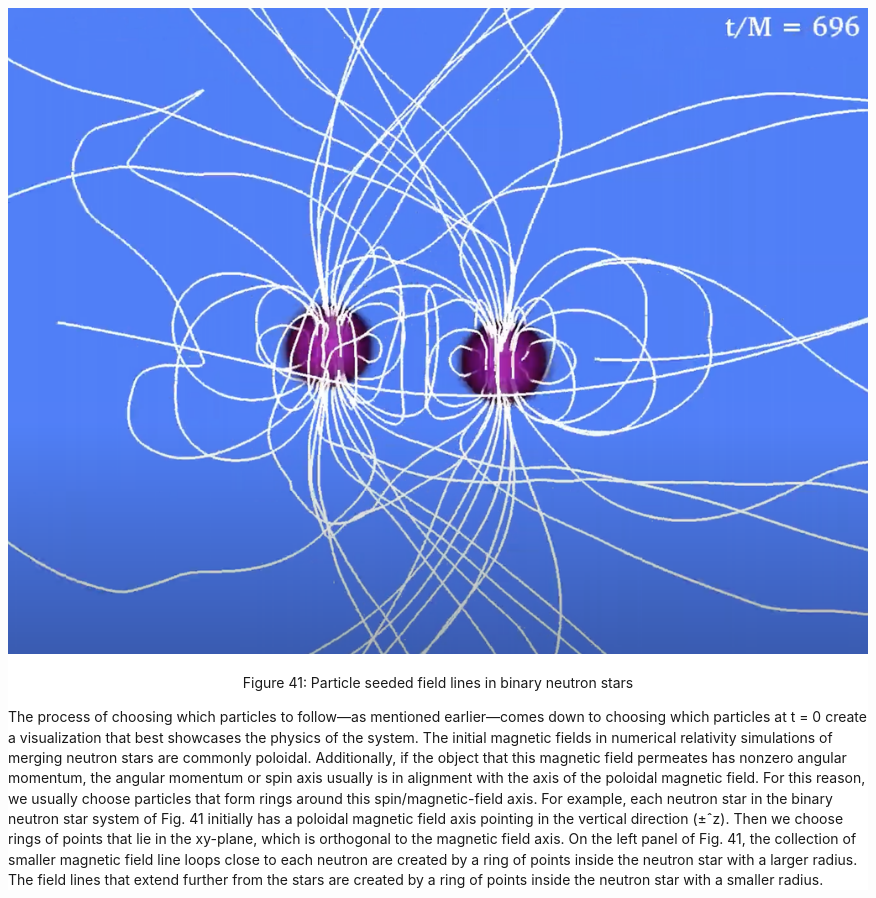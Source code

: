![alt text](img/sect_6/sect_6_bfield/nsns-particle_1.png)
<div style="text-align: center;">
    <p>Figure 41: Particle seeded field lines in binary neutron stars</p>
</div>

The process of choosing which particles to follow—as mentioned earlier—comes down to choosing
which particles at t = 0 create a visualization that best showcases the physics of the system. The
initial magnetic fields in numerical relativity simulations of merging neutron stars are commonly
poloidal. Additionally, if the object that this magnetic field permeates has nonzero angular
momentum, the angular momentum or spin axis usually is in alignment with the axis of the
poloidal magnetic field. For this reason, we usually choose particles that form rings around this
spin/magnetic-field axis. For example, each neutron star in the binary neutron star system of Fig.
41 initially has a poloidal magnetic field axis pointing in the vertical direction (±ˆz). Then we choose
rings of points that lie in the xy-plane, which is orthogonal to the magnetic field axis. On the left
panel of Fig. 41, the collection of smaller magnetic field line loops close to each neutron are created
by a ring of points inside the neutron star with a larger radius. The field lines that extend further from the stars are created by a ring of points inside the neutron star with a smaller radius.
